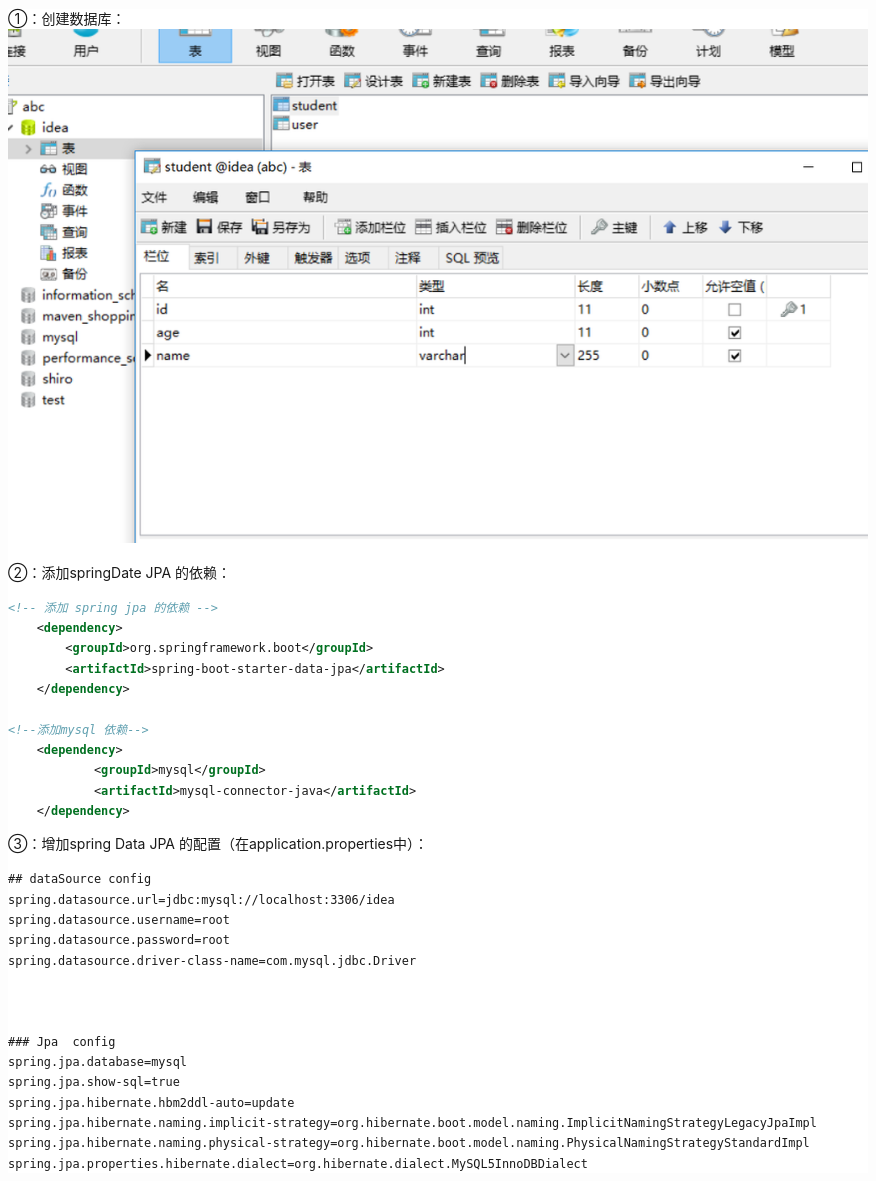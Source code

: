 
①：创建数据库：
![25-png](../blog_img/springboot_img_25.png)

②：添加springDate JPA 的依赖：
```xml
<!-- 添加 spring jpa 的依赖 -->  
	<dependency>
	    <groupId>org.springframework.boot</groupId>
	    <artifactId>spring-boot-starter-data-jpa</artifactId>
	</dependency>

<!--添加mysql 依赖-->
    <dependency>
            <groupId>mysql</groupId>
            <artifactId>mysql-connector-java</artifactId>
    </dependency>
```

③：增加spring Data JPA 的配置（在application.properties中）：

```
## dataSource config
spring.datasource.url=jdbc:mysql://localhost:3306/idea
spring.datasource.username=root
spring.datasource.password=root
spring.datasource.driver-class-name=com.mysql.jdbc.Driver



### Jpa  config
spring.jpa.database=mysql
spring.jpa.show-sql=true
spring.jpa.hibernate.hbm2ddl-auto=update
spring.jpa.hibernate.naming.implicit-strategy=org.hibernate.boot.model.naming.ImplicitNamingStrategyLegacyJpaImpl
spring.jpa.hibernate.naming.physical-strategy=org.hibernate.boot.model.naming.PhysicalNamingStrategyStandardImpl
spring.jpa.properties.hibernate.dialect=org.hibernate.dialect.MySQL5InnoDBDialect
```
